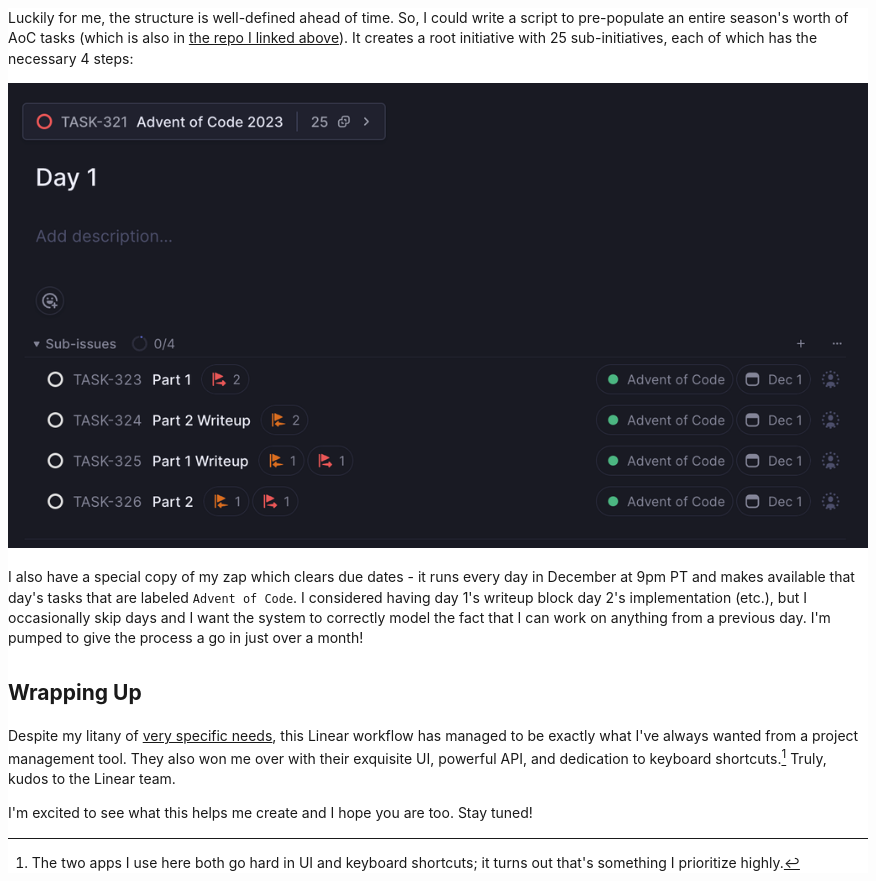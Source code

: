 Luckily for me, the structure is well-defined ahead of time. So, I could write a script to pre-populate an entire season's worth of AoC tasks (which is also in [the repo I linked above](https://github.com/xavdid/linear-task-tree/blob/main/src/aoc.ts)). It creates a root initiative with 25 sub-initiatives, each of which has the necessary 4 steps:

![](./images/aoc.png)

I also have a special copy of my zap which clears due dates - it runs every day in December at 9pm PT and makes available that day's tasks that are labeled `Advent of Code`. I considered having day 1's writeup block day 2's implementation (etc.), but I occasionally skip days and I want the system to correctly model the fact that I can work on anything from a previous day. I'm pumped to give the process a go in just over a month!

## Wrapping Up

Despite my litany of [very specific needs](/blog/post/my-perfect-task-app), this Linear workflow has managed to be exactly what I've always wanted from a project management tool. They also won me over with their exquisite UI, powerful API, and dedication to keyboard shortcuts.[^3] Truly, kudos to the Linear team.

I'm excited to see what this helps me create and I hope you are too. Stay tuned!

[^1]: aka "2 Perfect 2 Task App"
[^2]: yet; there's API support for it
[^3]: The two apps I use here both go hard in UI and keyboard shortcuts; it turns out that's something I prioritize highly.
